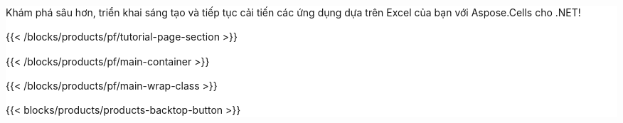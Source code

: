 Khám phá sâu hơn, triển khai sáng tạo và tiếp tục cải tiến các ứng dụng dựa trên Excel của bạn với Aspose.Cells cho .NET!

{{< /blocks/products/pf/tutorial-page-section >}}

{{< /blocks/products/pf/main-container >}}

{{< /blocks/products/pf/main-wrap-class >}}

{{< blocks/products/products-backtop-button >}}